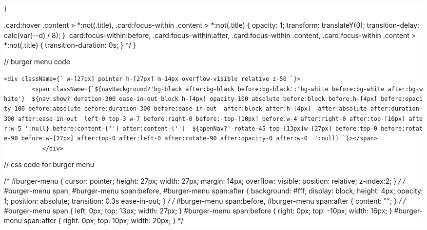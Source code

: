  }
 
  .card:hover .content > *:not(.title), .card:focus-within .content > *:not(.title) {
    opacity: 1;
    transform: translateY(0);
    transition-delay: calc(var(--d) / 8);
 }
  .card:focus-within:before, .card:focus-within:after, .card:focus-within .content, .card:focus-within .content > *:not(.title) {
    transition-duration: 0s;
 } */
}

// burger menu code 

    <div className={` w-[27px] pointer h-[27px] m-14px overflow-visible relative z-50 `}>
            <span className={`${navBackground?'bg-black after:bg-black before:bg-black':'bg-white before:bg-white after:bg-white'}  ${nav.show?'duration-300 ease-in-out block h-[4px] opacity-100 absolute before:block before:h-[4px] before:opacity-100 before:absolute before:duration-300 before:ease-in-out  after:block after:h-[4px]  after:absolute after:duration-300 after:ease-in-out  left-0 top-3 w-7 before:right-0 before:-top-[10px] before:w-4 after:right-0 after:top-[10px] after:w-5 ':null} before:content-[''] after:content-['']  ${openNav?'-rotate-45 top-[13px]w-[27px] before:top-0 before:rotate-90 before:w-[27px] after:top-0 after:left-0 after:rotate-90 after:opacity-0 after:w-0  ':null} `}></span>
               </div>

// css code for burger menu

/* #burger-menu {
  cursor: pointer;
  height: 27px;
  width: 27px;
  margin: 14px;
  overflow: visible;
  position: relative;
  z-index:2;
} */
/* #burger-menu span,
#burger-menu span:before,
#burger-menu span:after {
  background: #fff;
  display: block;
  height: 4px;
  opacity: 1;
  position: absolute;
  transition: 0.3s ease-in-out;
} */
/* #burger-menu span:before,
#burger-menu span:after {
  content: "";
} */
/* #burger-menu span {
  left: 0px;
  top: 13px;
  width: 27px;
}
#burger-menu span:before {
  right: 0px;
  top: -10px;
  width: 16px;
}
#burger-menu span:after {
  right: 0px;
  top: 10px;
  width: 20px;
} */
